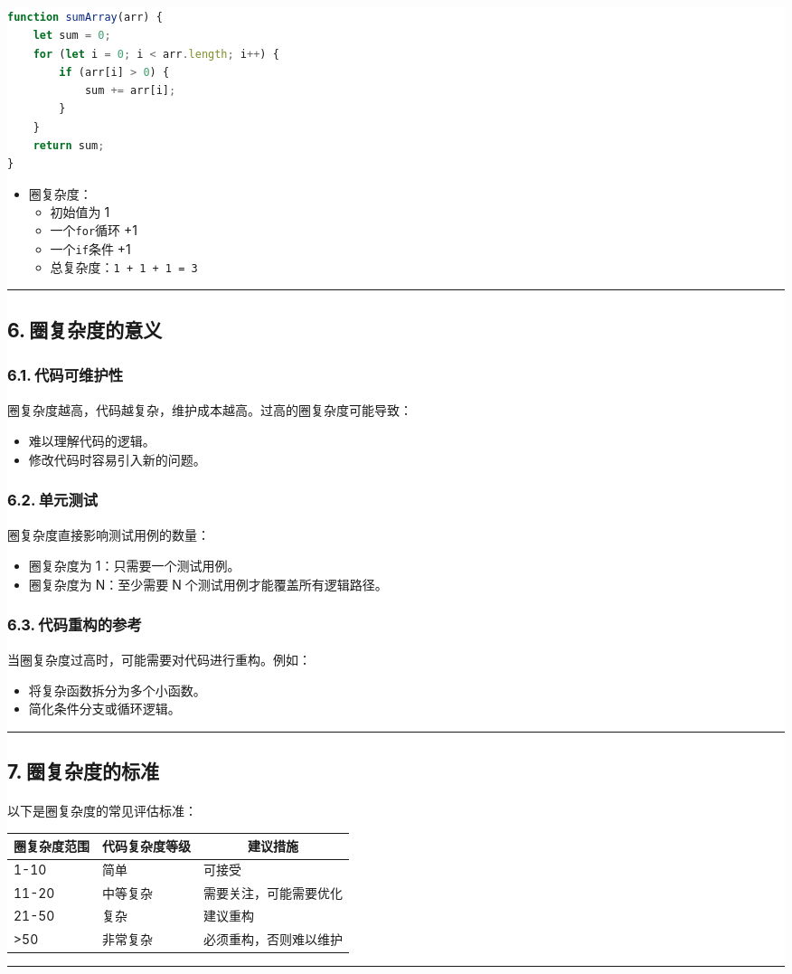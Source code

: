 ```javascript
function sumArray(arr) {
    let sum = 0;
    for (let i = 0; i < arr.length; i++) {
        if (arr[i] > 0) {
            sum += arr[i];
        }
    }
    return sum;
}
```

- 圈复杂度：
	- 初始值为 1
	- 一个`for`循环 +1
	- 一个`if`条件 +1
	- 总复杂度：`1 + 1 + 1 = 3`

---

## 6. 圈复杂度的意义

### 6.1. **代码可维护性**

圈复杂度越高，代码越复杂，维护成本越高。过高的圈复杂度可能导致：
- 难以理解代码的逻辑。
- 修改代码时容易引入新的问题。

### 6.2. **单元测试**

圈复杂度直接影响测试用例的数量：
- 圈复杂度为 1：只需要一个测试用例。
- 圈复杂度为 N：至少需要 N 个测试用例才能覆盖所有逻辑路径。

### 6.3. **代码重构的参考**

当圈复杂度过高时，可能需要对代码进行重构。例如：
- 将复杂函数拆分为多个小函数。
- 简化条件分支或循环逻辑。

---

## 7. 圈复杂度的标准

以下是圈复杂度的常见评估标准：

| 圈复杂度范围 | 代码复杂度等级 | 建议措施                  |
|--------------|----------------|---------------------------|
| 1-10         | 简单           | 可接受                   |
| 11-20        | 中等复杂       | 需要关注，可能需要优化     |
| 21-50        | 复杂           | 建议重构                 |
| >50          | 非常复杂       | 必须重构，否则难以维护     |

---